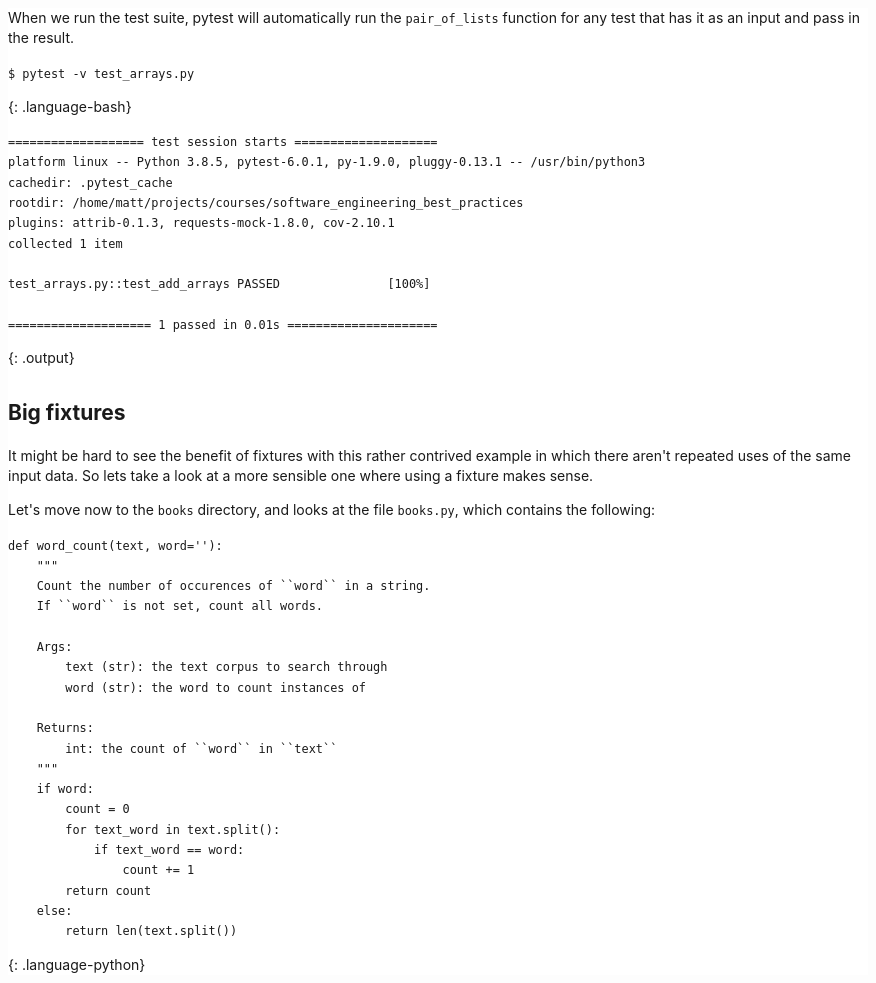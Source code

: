 When we run the test suite, pytest will automatically run the `pair_of_lists`
function for any test that has it as an input and pass in the result.

~~~
$ pytest -v test_arrays.py
~~~
{: .language-bash}

~~~
=================== test session starts ====================
platform linux -- Python 3.8.5, pytest-6.0.1, py-1.9.0, pluggy-0.13.1 -- /usr/bin/python3
cachedir: .pytest_cache
rootdir: /home/matt/projects/courses/software_engineering_best_practices
plugins: attrib-0.1.3, requests-mock-1.8.0, cov-2.10.1
collected 1 item

test_arrays.py::test_add_arrays PASSED               [100%]

==================== 1 passed in 0.01s =====================
~~~
{: .output}


## Big fixtures

It might be hard to see the benefit of fixtures with this rather contrived
example in which there aren't repeated uses of the same input data. So lets take
a look at a more sensible one where using a fixture makes sense.

Let's move now to the `books` directory, and looks at the file `books.py`, which
contains the following:

~~~
def word_count(text, word=''):
    """
    Count the number of occurences of ``word`` in a string.
    If ``word`` is not set, count all words.

    Args:
        text (str): the text corpus to search through
        word (str): the word to count instances of

    Returns:
        int: the count of ``word`` in ``text``
    """
    if word:
        count = 0
        for text_word in text.split():
            if text_word == word:
                count += 1
        return count
    else:
        return len(text.split())
~~~
{: .language-python}


[urllib-request]: https://docs.python.org/3/library/urllib.request.html